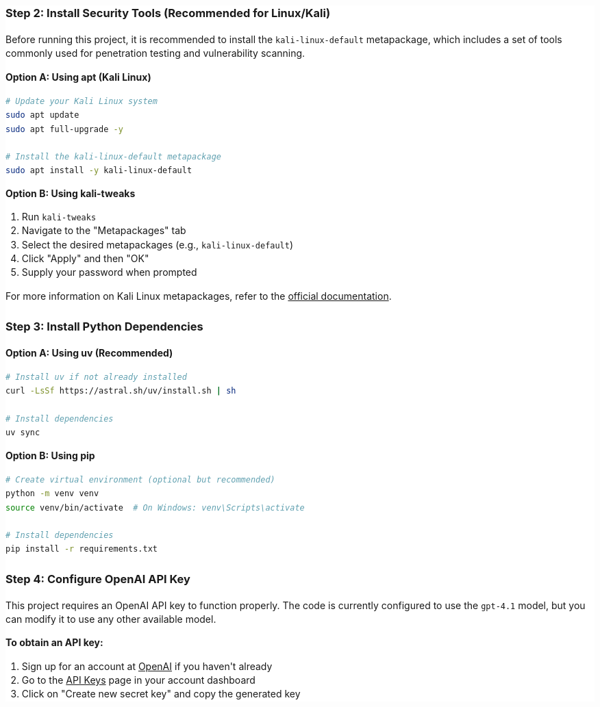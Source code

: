 ### Step 2: Install Security Tools (Recommended for Linux/Kali)

Before running this project, it is recommended to install the `kali-linux-default` metapackage, which includes a set of tools commonly used for penetration testing and vulnerability scanning.

**Option A: Using apt (Kali Linux)**
```bash
# Update your Kali Linux system
sudo apt update
sudo apt full-upgrade -y

# Install the kali-linux-default metapackage
sudo apt install -y kali-linux-default
```

**Option B: Using kali-tweaks**
1. Run `kali-tweaks`
2. Navigate to the "Metapackages" tab
3. Select the desired metapackages (e.g., `kali-linux-default`)
4. Click "Apply" and then "OK"
5. Supply your password when prompted

For more information on Kali Linux metapackages, refer to the [official documentation](https://www.kali.org/docs/general-use/metapackages/).

### Step 3: Install Python Dependencies

**Option A: Using uv (Recommended)**
```bash
# Install uv if not already installed
curl -LsSf https://astral.sh/uv/install.sh | sh

# Install dependencies
uv sync
```

**Option B: Using pip**
```bash
# Create virtual environment (optional but recommended)
python -m venv venv
source venv/bin/activate  # On Windows: venv\Scripts\activate

# Install dependencies
pip install -r requirements.txt
```

### Step 4: Configure OpenAI API Key

This project requires an OpenAI API key to function properly. The code is currently configured to use the `gpt-4.1` model, but you can modify it to use any other available model.

**To obtain an API key:**
1. Sign up for an account at [OpenAI](https://www.openai.com/) if you haven't already
2. Go to the [API Keys](https://platform.openai.com/account/api-keys) page in your account dashboard
3. Click on "Create new secret key" and copy the generated key

